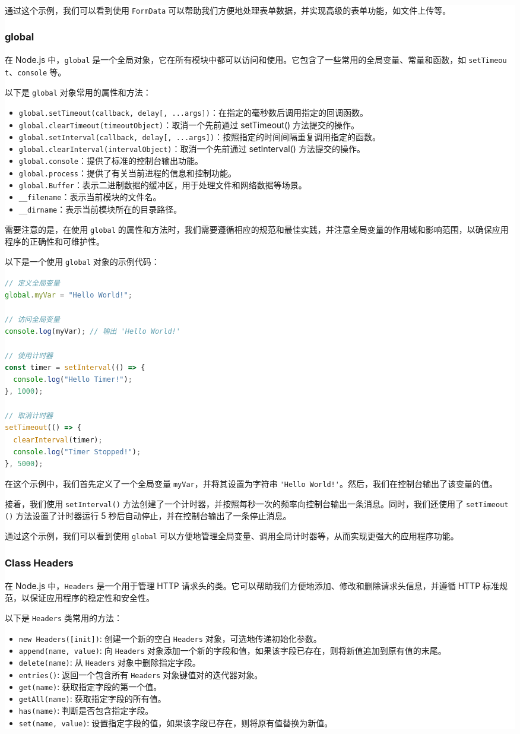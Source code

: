 通过这个示例，我们可以看到使用 `FormData` 可以帮助我们方便地处理表单数据，并实现高级的表单功能，如文件上传等。

### global

在 Node.js 中，`global` 是一个全局对象，它在所有模块中都可以访问和使用。它包含了一些常用的全局变量、常量和函数，如 `setTimeout`、`console` 等。

以下是 `global` 对象常用的属性和方法：

- `global.setTimeout(callback, delay[, ...args])`：在指定的毫秒数后调用指定的回调函数。
- `global.clearTimeout(timeoutObject)`：取消一个先前通过 setTimeout() 方法提交的操作。
- `global.setInterval(callback, delay[, ...args])`：按照指定的时间间隔重复调用指定的函数。
- `global.clearInterval(intervalObject)`：取消一个先前通过 setInterval() 方法提交的操作。
- `global.console`：提供了标准的控制台输出功能。
- `global.process`：提供了有关当前进程的信息和控制功能。
- `global.Buffer`：表示二进制数据的缓冲区，用于处理文件和网络数据等场景。
- `__filename`：表示当前模块的文件名。
- `__dirname`：表示当前模块所在的目录路径。

需要注意的是，在使用 `global` 的属性和方法时，我们需要遵循相应的规范和最佳实践，并注意全局变量的作用域和影响范围，以确保应用程序的正确性和可维护性。

以下是一个使用 `global` 对象的示例代码：

```javascript
// 定义全局变量
global.myVar = "Hello World!";

// 访问全局变量
console.log(myVar); // 输出 'Hello World!'

// 使用计时器
const timer = setInterval(() => {
  console.log("Hello Timer!");
}, 1000);

// 取消计时器
setTimeout(() => {
  clearInterval(timer);
  console.log("Timer Stopped!");
}, 5000);
```

在这个示例中，我们首先定义了一个全局变量 `myVar`，并将其设置为字符串 `'Hello World!'`。然后，我们在控制台输出了该变量的值。

接着，我们使用 `setInterval()` 方法创建了一个计时器，并按照每秒一次的频率向控制台输出一条消息。同时，我们还使用了 `setTimeout()` 方法设置了计时器运行 5 秒后自动停止，并在控制台输出了一条停止消息。

通过这个示例，我们可以看到使用 `global` 可以方便地管理全局变量、调用全局计时器等，从而实现更强大的应用程序功能。

### Class Headers

在 Node.js 中，`Headers` 是一个用于管理 HTTP 请求头的类。它可以帮助我们方便地添加、修改和删除请求头信息，并遵循 HTTP 标准规范，以保证应用程序的稳定性和安全性。

以下是 `Headers` 类常用的方法：

- `new Headers([init])`: 创建一个新的空白 `Headers` 对象，可选地传递初始化参数。
- `append(name, value)`: 向 `Headers` 对象添加一个新的字段和值，如果该字段已存在，则将新值追加到原有值的末尾。
- `delete(name)`: 从 `Headers` 对象中删除指定字段。
- `entries()`: 返回一个包含所有 `Headers` 对象键值对的迭代器对象。
- `get(name)`: 获取指定字段的第一个值。
- `getAll(name)`: 获取指定字段的所有值。
- `has(name)`: 判断是否包含指定字段。
- `set(name, value)`: 设置指定字段的值，如果该字段已存在，则将原有值替换为新值。
